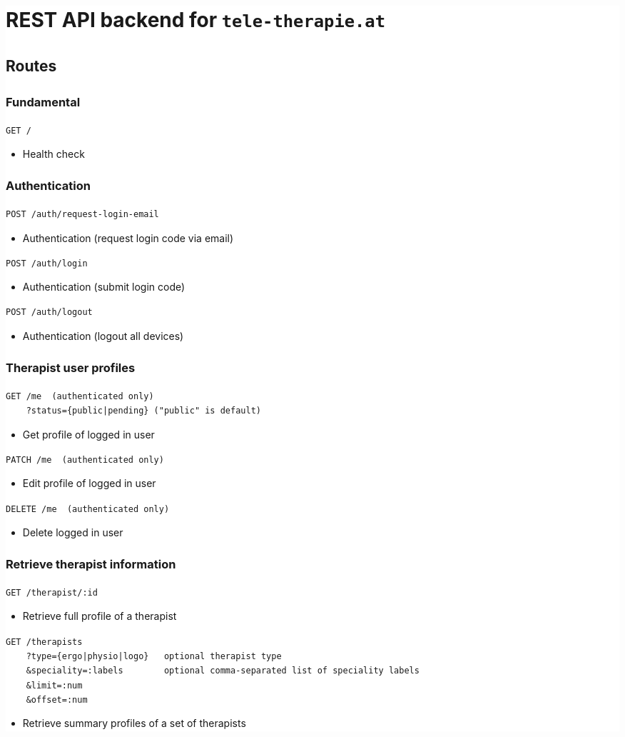 # REST API backend for `tele-therapie.at`

## Routes

### Fundamental

`GET /`

 * Health check

### Authentication

`POST /auth/request-login-email`

 * Authentication (request login code via email)

`POST /auth/login`

 * Authentication (submit login code)

`POST /auth/logout`

 * Authentication (logout all devices)

### Therapist user profiles

```
GET /me  (authenticated only)
    ?status={public|pending} ("public" is default)
```

 * Get profile of logged in user

`PATCH /me  (authenticated only)`

 * Edit profile of logged in user

`DELETE /me  (authenticated only)`

 * Delete logged in user

### Retrieve therapist information

`GET /therapist/:id`

 * Retrieve full profile of a therapist

```
GET /therapists
    ?type={ergo|physio|logo}   optional therapist type
    &speciality=:labels        optional comma-separated list of speciality labels
    &limit=:num
    &offset=:num
```

 * Retrieve summary profiles of a set of therapists
